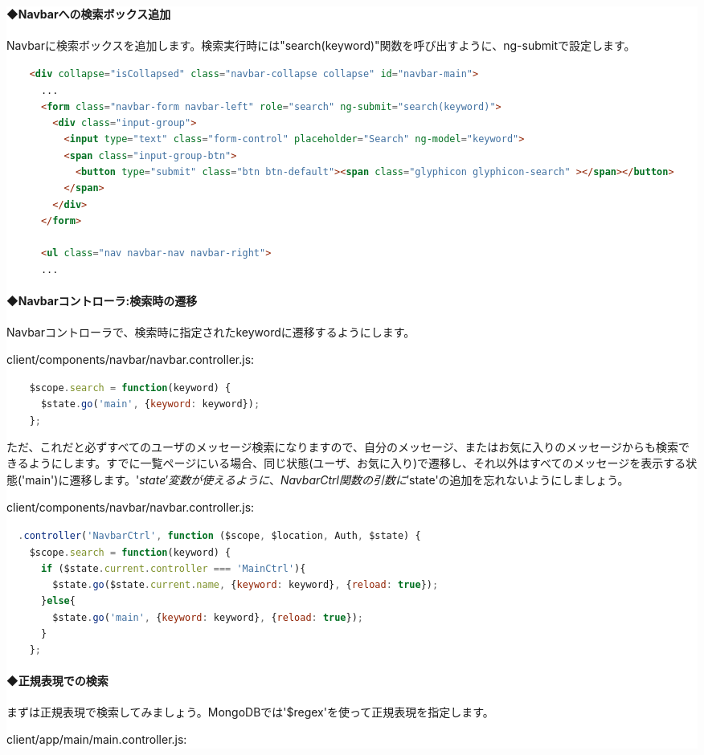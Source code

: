 
#### ◆Navbarへの検索ボックス追加

Navbarに検索ボックスを追加します。検索実行時には"search(keyword)"関数を呼び出すように、ng-submitで設定します。

```html
    <div collapse="isCollapsed" class="navbar-collapse collapse" id="navbar-main">
      ...
      <form class="navbar-form navbar-left" role="search" ng-submit="search(keyword)">
        <div class="input-group">
          <input type="text" class="form-control" placeholder="Search" ng-model="keyword">
          <span class="input-group-btn">
            <button type="submit" class="btn btn-default"><span class="glyphicon glyphicon-search" ></span></button>
          </span>
        </div>
      </form>

      <ul class="nav navbar-nav navbar-right">
      ...
```


#### ◆Navbarコントローラ:検索時の遷移

Navbarコントローラで、検索時に指定されたkeywordに遷移するようにします。

client/components/navbar/navbar.controller.js:


```javascript
    $scope.search = function(keyword) {
      $state.go('main', {keyword: keyword});        
    };
```

ただ、これだと必ずすべてのユーザのメッセージ検索になりますので、自分のメッセージ、またはお気に入りのメッセージからも検索できるようにします。すでに一覧ページにいる場合、同じ状態(ユーザ、お気に入り)で遷移し、それ以外はすべてのメッセージを表示する状態('main')に遷移します。'$state'変数が使えるように、NavbarCtrl関数の引数に'$state'の追加を忘れないようにしましょう。

client/components/navbar/navbar.controller.js:


```javascript
  .controller('NavbarCtrl', function ($scope, $location, Auth, $state) {
    $scope.search = function(keyword) {
      if ($state.current.controller === 'MainCtrl'){
        $state.go($state.current.name, {keyword: keyword}, {reload: true});        
      }else{
        $state.go('main', {keyword: keyword}, {reload: true});        
      }
    };
```


#### ◆正規表現での検索

まずは正規表現で検索してみましょう。MongoDBでは'$regex'を使って正規表現を指定します。

client/app/main/main.controller.js:
